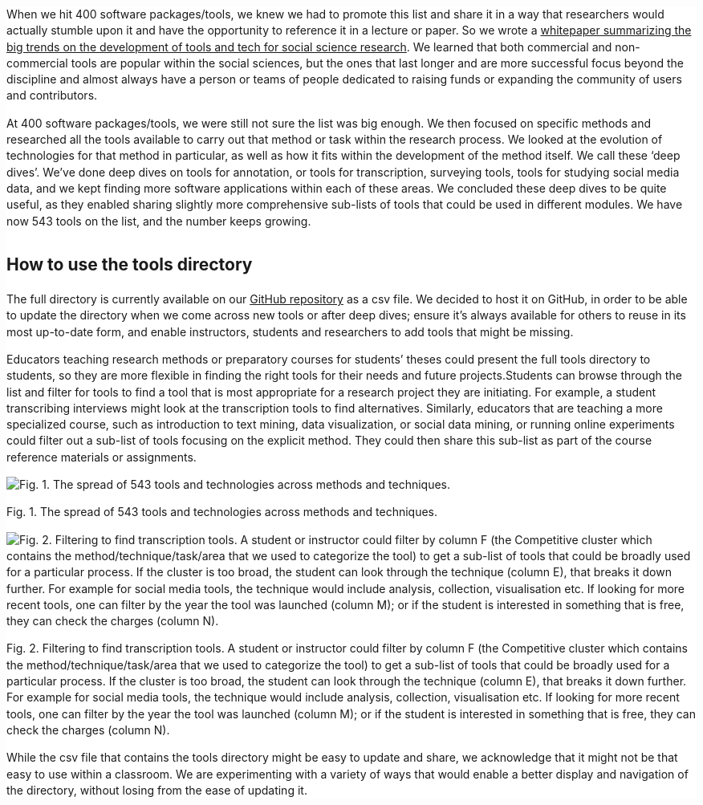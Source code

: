 When we hit 400 software packages/tools, we knew we had to promote this list and share it in a way that researchers would actually stumble upon it and have the opportunity to reference it in a lecture or paper. So we wrote a [whitepaper summarizing the big trends on the development of tools and tech for social science research](https://uk.sagepub.com/en-gb/eur/technologies-for-social-science-research). We learned that both commercial and non-commercial tools are popular within the social sciences, but the ones that last longer and are more successful focus beyond the discipline and almost always have a person or teams of people dedicated to raising funds or expanding the community of users and contributors.

At 400 software packages/tools, we were still not sure the list was big enough. We then focused on specific methods and researched all the tools available to carry out that method or task within the research process. We looked at the evolution of technologies for that method in particular, as well as how it fits within the development of the method itself. We call these ‘deep dives’. We’ve done deep dives on tools for annotation, or tools for transcription, surveying tools, tools for studying social media data, and we kept finding more software applications within each of these areas. We concluded these deep dives to be quite useful, as they enabled sharing slightly more comprehensive sub-lists of tools that could be used in different modules. We have now 543 tools on the list, and the number keeps growing.

## How to use the tools directory

The full directory is currently available on our [GitHub repository](https://sagepublishing.github.io/sage_tools_social_science/) as a csv file. We decided to host it on GitHub, in order to be able to update the directory when we come across new tools or after deep dives; ensure it’s always available for others to reuse in its most up-to-date form, and enable instructors, students and researchers to add tools that might be missing.

Educators teaching research methods or preparatory courses for students’ theses could present the full tools directory to students, so they are more flexible in finding the right tools for their needs and future projects.Students can browse through the list and filter for tools to find a tool that is most appropriate for a research project they are initiating. For example, a student transcribing interviews might look at the transcription tools to find alternatives. Similarly, educators that are teaching a more specialized course, such as introduction to text mining, data visualization, or social data mining, or running online experiments could filter out a sub-list of tools focusing on the explicit method. They could then share this sub-list as part of the course reference materials or assignments.

![Fig. 1. The spread of 543 tools and technologies across methods and techniques.](https://forrt.org/educators-corner/003-developing-tools/featured.png "Fig. 1. The spread of 543 tools and technologies across methods and techniques.")

Fig. 1. The spread of 543 tools and technologies across methods and techniques.

![Fig. 2. Filtering to find transcription tools. A student or instructor could filter by column F (the Competitive cluster which contains the method/technique/task/area that we used to categorize the tool) to get a sub-list of tools that could be broadly used for a particular process. If the cluster is too broad, the student can look through the technique (column E), that breaks it down further. For example for social media tools, the technique would include analysis, collection, visualisation etc. If looking for more recent tools, one can filter by the year the tool was launched (column M); or if the student is interested in something that is free, they can check the charges (column N).](https://forrt.org/educators-corner/003-developing-tools/fig2.png "Fig. 2. The spread of 543 tools and technologies across methods and techniques.")

Fig. 2. Filtering to find transcription tools. A student or instructor could filter by column F (the Competitive cluster which contains the method/technique/task/area that we used to categorize the tool) to get a sub-list of tools that could be broadly used for a particular process. If the cluster is too broad, the student can look through the technique (column E), that breaks it down further. For example for social media tools, the technique would include analysis, collection, visualisation etc. If looking for more recent tools, one can filter by the year the tool was launched (column M); or if the student is interested in something that is free, they can check the charges (column N).

While the csv file that contains the tools directory might be easy to update and share, we acknowledge that it might not be that easy to use within a classroom. We are experimenting with a variety of ways that would enable a better display and navigation of the directory, without losing from the ease of updating it.

